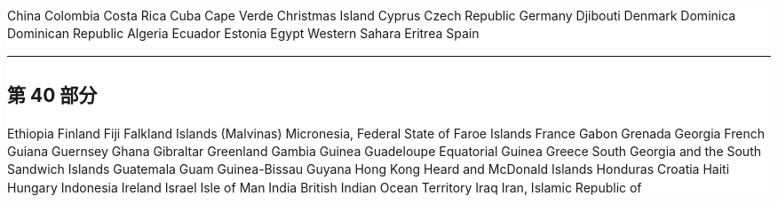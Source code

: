 China
Colombia
Costa Rica
Cuba
Cape Verde
Christmas Island
Cyprus
Czech Republic
Germany
Djibouti
Denmark
Dominica
Dominican Republic
Algeria
Ecuador
Estonia
Egypt
Western Sahara
Eritrea
Spain

---

## 第 40 部分

Ethiopia
Finland
Fiji
Falkland Islands (Malvinas)
Micronesia, Federal State of
Faroe Islands
France
Gabon
Grenada
Georgia
French Guiana
Guernsey
Ghana
Gibraltar
Greenland
Gambia
Guinea
Guadeloupe
Equatorial Guinea
Greece
South Georgia and the South Sandwich Islands
Guatemala
Guam
Guinea-Bissau
Guyana
Hong Kong
Heard and McDonald Islands
Honduras
Croatia
Haiti
Hungary
Indonesia
Ireland
Israel
Isle of Man
India
British Indian Ocean Territory
Iraq
Iran, Islamic Republic of